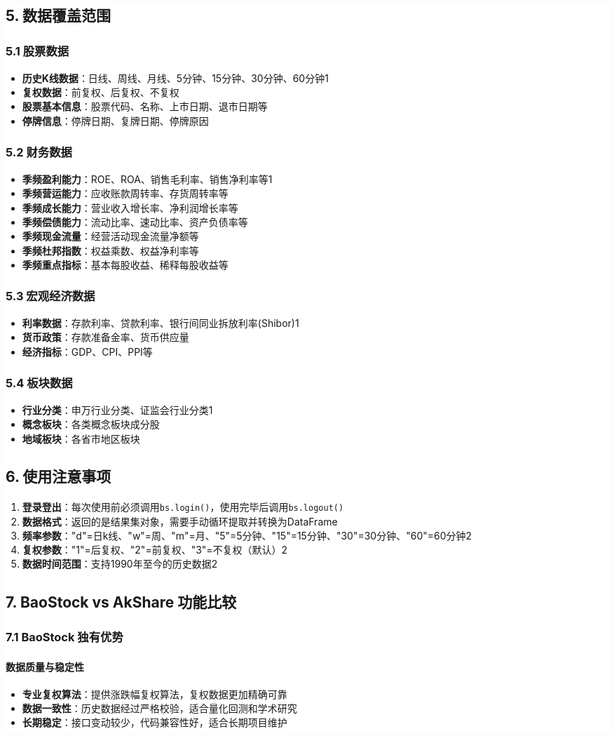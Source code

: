 ## 5. 数据覆盖范围

### 5.1 股票数据
- **历史K线数据**：日线、周线、月线、5分钟、15分钟、30分钟、60分钟<mcreference link="http://baostock.com/baostock/index.php/Python_API文档" index="1">1</mcreference>
- **复权数据**：前复权、后复权、不复权
- **股票基本信息**：股票代码、名称、上市日期、退市日期等
- **停牌信息**：停牌日期、复牌日期、停牌原因

### 5.2 财务数据
- **季频盈利能力**：ROE、ROA、销售毛利率、销售净利率等<mcreference link="http://baostock.com/baostock/index.php/Python_API文档" index="1">1</mcreference>
- **季频营运能力**：应收账款周转率、存货周转率等
- **季频成长能力**：营业收入增长率、净利润增长率等
- **季频偿债能力**：流动比率、速动比率、资产负债率等
- **季频现金流量**：经营活动现金流量净额等
- **季频杜邦指数**：权益乘数、权益净利率等
- **季频重点指标**：基本每股收益、稀释每股收益等

### 5.3 宏观经济数据
- **利率数据**：存款利率、贷款利率、银行间同业拆放利率(Shibor)<mcreference link="http://baostock.com/baostock/index.php/Python_API文档" index="1">1</mcreference>
- **货币政策**：存款准备金率、货币供应量
- **经济指标**：GDP、CPI、PPI等

### 5.4 板块数据
- **行业分类**：申万行业分类、证监会行业分类<mcreference link="http://baostock.com/baostock/index.php/Python_API文档" index="1">1</mcreference>
- **概念板块**：各类概念板块成分股
- **地域板块**：各省市地区板块

## 6. 使用注意事项

1. **登录登出**：每次使用前必须调用`bs.login()`，使用完毕后调用`bs.logout()`
2. **数据格式**：返回的是结果集对象，需要手动循环提取并转换为DataFrame
3. **频率参数**："d"=日k线、"w"=周、"m"=月、"5"=5分钟、"15"=15分钟、"30"=30分钟、"60"=60分钟<mcreference link="https://klang.org.cn/docs/stockdata/" index="2">2</mcreference>
4. **复权参数**："1"=后复权、"2"=前复权、"3"=不复权（默认）<mcreference link="https://klang.org.cn/docs/stockdata/" index="2">2</mcreference>
5. **数据时间范围**：支持1990年至今的历史数据<mcreference link="https://blog.csdn.net/m0_46603114/article/details/107869037" index="2">2</mcreference>

## 7. BaoStock vs AkShare 功能比较

### 7.1 BaoStock 独有优势

#### 数据质量与稳定性
- **专业复权算法**：提供涨跌幅复权算法，复权数据更加精确可靠
- **数据一致性**：历史数据经过严格校验，适合量化回测和学术研究
- **长期稳定**：接口变动较少，代码兼容性好，适合长期项目维护
